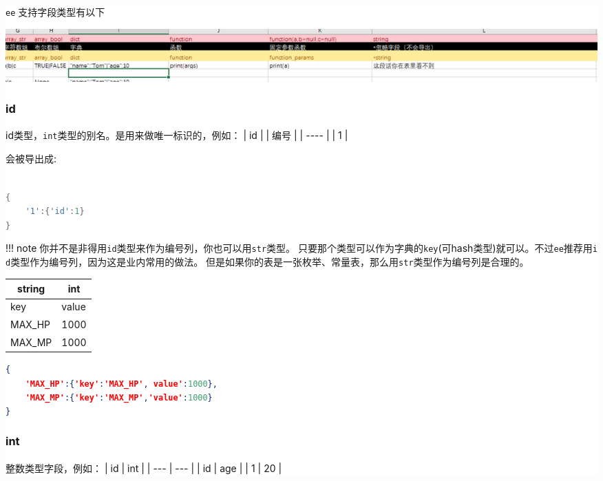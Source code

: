 `ee` 支持字段类型有以下

![](../images//2023-08-14-11-51-54.png)

### id


id类型，`int`类型的别名。是用来做唯一标识的，例如：
| id |
| 编号 |
| ---- |
| 1    |

会被导出成:
```go

{
    '1':{'id':1}
}

```

!!! note
    你并不是非得用`id`类型来作为编号列，你也可以用`str`类型。
    只要那个类型可以作为字典的`key`(可hash类型)就可以。不过`ee`推荐用`id`类型作为编号列，因为这是业内常用的做法。
    但是如果你的表是一张枚举、常量表，那么用`str`类型作为编号列是合理的。

| string | int   |
| ------ | ----- |
| key    | value |
| MAX_HP | 1000  |
| MAX_MP | 1000  |

```json
{
    'MAX_HP':{'key':'MAX_HP', value':1000},
    'MAX_MP':{'key':'MAX_MP','value':1000}
}
```

### int

整数类型字段，例如：
| id  | int |
| --- | --- |
| id  | age |
| 1   | 20  |
